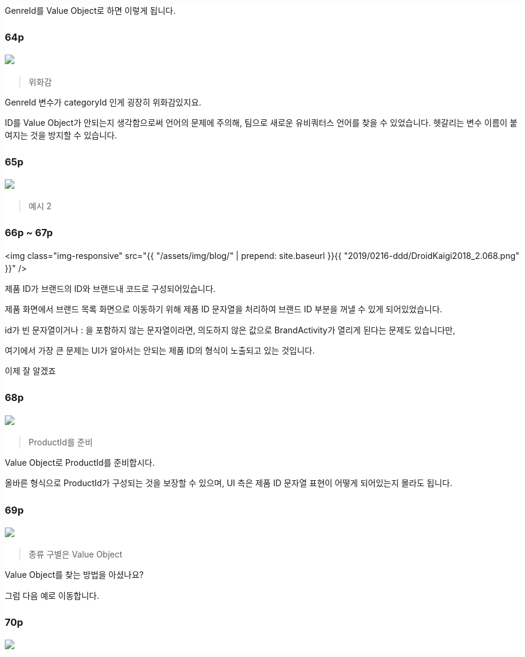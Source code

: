 GenreId를 Value Object로 하면 이렇게 됩니다.

### 64p

<img src="https://2.bp.blogspot.com/-YTQbRuwy_t4/Wn1eKA4yvaI/AAAAAAAAtZ0/DEHki86c8wcEo48l9GsoeeI83WNLE1qEQCLcBGAs/s320/DroidKaigi2018_2.065.png" width="450" />

> 위화감 

GenreId 변수가 categoryId 인게 굉장히 위화감있지요.

ID를 Value Object가 안되는지 생각함으로써 언어의 문제에 주의해, 팀으로 새로운 유비쿼터스 언어를 찾을 수 있었습니다. 헷갈리는 변수 이름이 붙여지는 것을 방지할 수 있습니다.

### 65p

<img src="https://3.bp.blogspot.com/-P3WmpWh1UCQ/Wn1eKKJcirI/AAAAAAAAtZ4/47__x50q9qkjgpuKC9kzKTIsSXZGYk6PACLcBGAs/s320/DroidKaigi2018_2.066.png" width="450" />

> 예시 2

### 66p ~ 67p

<img class="img-responsive" src="{{ "/assets/img/blog/" | prepend: site.baseurl }}{{ "2019/0216-ddd/DroidKaigi2018_2.068.png" }}" /> 

제품 ID가 브랜드의 ID와 브랜드내 코드로 구성되어있습니다.

제품 화면에서 브랜드 목록 화면으로 이동하기 위해 제품 ID 문자열을 처리하여 브랜드 ID 부분을 꺼낼 수 있게 되어있었습니다.

id가 빈 문자열이거나 : 을 포함하지 않는 문자열이라면, 의도하지 않은 값으로 BrandActivity가 열리게 된다는 문제도 있습니다만,

여기에서 가장 큰 문제는 UI가 알아서는 안되는 제품 ID의 형식이 노출되고 있는 것입니다.

이제 잘 알겠죠

### 68p

<img src="https://2.bp.blogspot.com/-Ji9mukxLzYE/Wn1eLMFwApI/AAAAAAAAtaE/JPkSHNFprcoQNHO5ydaBdDgGGohG09zbwCLcBGAs/s320/DroidKaigi2018_2.069.png" width="450" />

> ProductId를 준비

Value Object로 ProductId를 준비합시다.

올바른 형식으로 ProductId가 구성되는 것을 보장할 수 있으며, UI 측은 제품 ID 문자열 표현이 어떻게 되어있는지 몰라도 됩니다.

### 69p

<img src="https://4.bp.blogspot.com/-f-cKyZ8PeHE/Wn1eLmk_N1I/AAAAAAAAtaI/2b7X5jzNIKgwjm4qXiHAUQmbCqRIa4aewCLcBGAs/s320/DroidKaigi2018_2.070.png" width="450" />

> 종류 구별은 Value Object

Value Object를 찾는 방법을 아셨나요?

그럼 다음 예로 이동합니다.

### 70p

<img src="https://4.bp.blogspot.com/-iVuucabZJpE/Wn1eLmjGMsI/AAAAAAAAtaM/7vp2uhJ9nPcK9wsVOEfvZVpJ9pFBQVtxwCLcBGAs/s320/DroidKaigi2018_2.071.png" width="450" />
